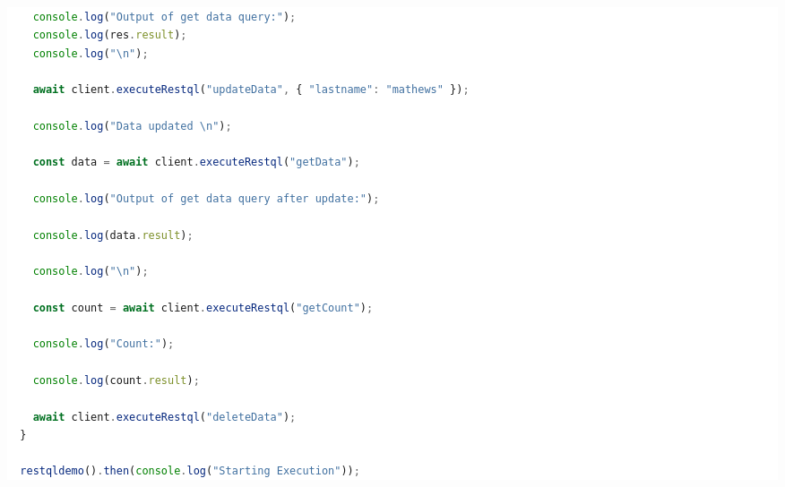 ```js
    console.log("Output of get data query:");
    console.log(res.result);
    console.log("\n");

    await client.executeRestql("updateData", { "lastname": "mathews" });

    console.log("Data updated \n");

    const data = await client.executeRestql("getData");

    console.log("Output of get data query after update:");

    console.log(data.result);

    console.log("\n");

    const count = await client.executeRestql("getCount");

    console.log("Count:");

    console.log(count.result);

    await client.executeRestql("deleteData");
  }

  restqldemo().then(console.log("Starting Execution"));
```

</TabItem>
</Tabs>  
